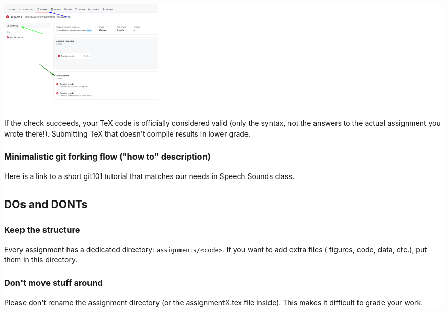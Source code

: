 <img src="pic/gh_action_status.png" alt="buildstatus" width="300" />

If the check succeeds, your TeX code is officially considered valid (only the syntax, not the answers to the actual assignment you wrote there!). Submitting TeX that doesn't compile results in lower grade. 

### Minimalistic git forking flow ("how to" description)

Here is a [link to a short git101 tutorial that matches our needs in Speech Sounds class](https://github.com/Equidamoid/git101/).

## DOs and DONTs

### Keep the structure
Every assignment has a dedicated directory: `assignments/<code>`. If you want to add extra files (
figures, code, data, etc.), put them in this directory.

### Don't move stuff around
 Please don't rename the assignment directory (or the assignmentX.tex file inside). This makes it difficult to grade your work.
